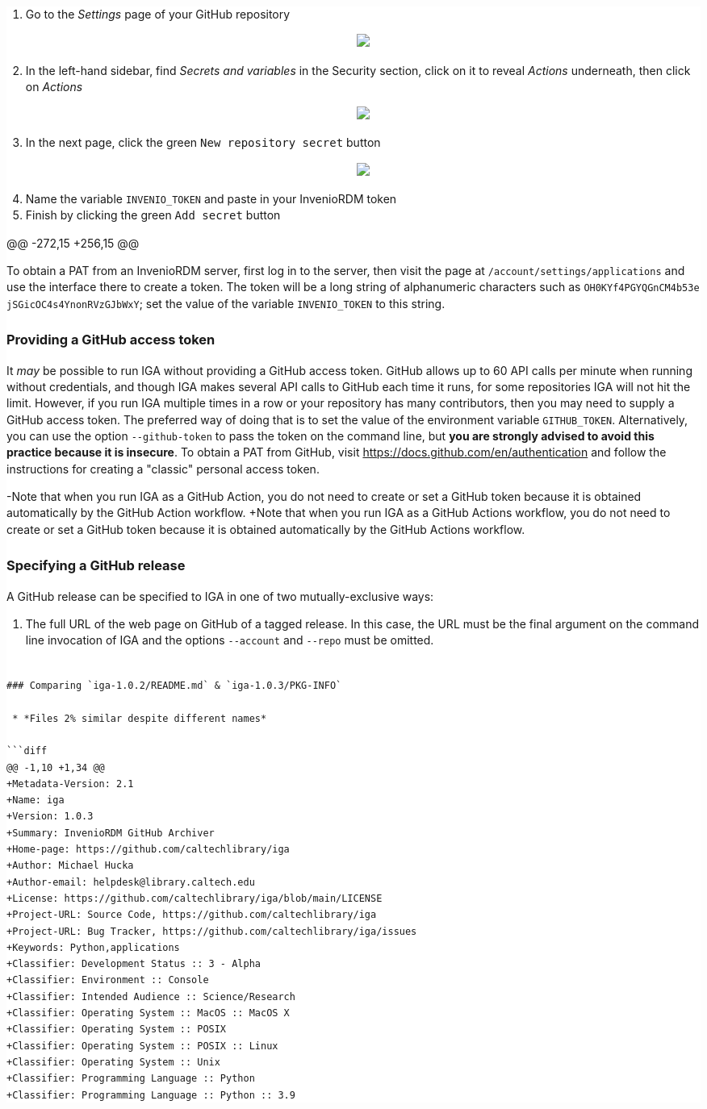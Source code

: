  1. Go to the _Settings_ page of your GitHub repository<p align="center"><img src="https://github.com/caltechlibrary/iga/raw/main/docs/_static/media/github-tabs.png" width="85%"></p>
 2. In the left-hand sidebar, find _Secrets and variables_ in the Security section, click on it to reveal _Actions_ underneath, then click on _Actions_<p align="center"><img src="https://github.com/caltechlibrary/iga/raw/main/docs/_static/media/github-sidebar-secrets.png" width="40%"></p>
 3. In the next page, click the green <kbd>New repository secret</kbd> button<p align="center"><img src="https://github.com/caltechlibrary/iga/raw/main/docs/_static/media/github-secrets.png" width="60%"></p>
 4. Name the variable `INVENIO_TOKEN` and paste in your InvenioRDM token
 5. Finish by clicking the green <kbd>Add secret</kbd> button
 
@@ -272,15 +256,15 @@
 
 To obtain a PAT from an InvenioRDM server, first log in to the server, then visit the page at `/account/settings/applications` and use the interface there to create a token. The token will be a long string of alphanumeric characters such as `OH0KYf4PGYQGnCM4b53ejSGicOC4s4YnonRVzGJbWxY`; set the value of the variable `INVENIO_TOKEN` to this string.
 
 ### Providing a GitHub access token
 
 It _may_ be possible to run IGA without providing a GitHub access token. GitHub allows up to 60 API calls per minute when running without credentials, and though IGA makes several API calls to GitHub each time it runs, for some repositories IGA will not hit the limit. However, if you run IGA multiple times in a row or your repository has many contributors, then you may need to supply a GitHub access token. The preferred way of doing that is to set the value of the environment variable `GITHUB_TOKEN`. Alternatively, you can use the option `--github-token` to pass the token on the command line, but **you are strongly advised to avoid this practice because it is insecure**.  To obtain a PAT from GitHub, visit https://docs.github.com/en/authentication and follow the instructions for creating a "classic" personal access token.
 
-Note that when you run IGA as a GitHub Action, you do not need to create or set a GitHub token because it is obtained automatically by the GitHub Action workflow.
+Note that when you run IGA as a GitHub Actions workflow, you do not need to create or set a GitHub token because it is obtained automatically by the GitHub Actions workflow.
 
 ### Specifying a GitHub release
 
 A GitHub release can be specified to IGA in one of two mutually-exclusive ways:
  1. The full URL of the web page on GitHub of a tagged release. In this case,
     the URL must be the final argument on the command line invocation of IGA
     and the options `--account` and `--repo` must be omitted.
```

### Comparing `iga-1.0.2/README.md` & `iga-1.0.3/PKG-INFO`

 * *Files 2% similar despite different names*

```diff
@@ -1,10 +1,34 @@
+Metadata-Version: 2.1
+Name: iga
+Version: 1.0.3
+Summary: InvenioRDM GitHub Archiver
+Home-page: https://github.com/caltechlibrary/iga
+Author: Michael Hucka
+Author-email: helpdesk@library.caltech.edu
+License: https://github.com/caltechlibrary/iga/blob/main/LICENSE
+Project-URL: Source Code, https://github.com/caltechlibrary/iga
+Project-URL: Bug Tracker, https://github.com/caltechlibrary/iga/issues
+Keywords: Python,applications
+Classifier: Development Status :: 3 - Alpha
+Classifier: Environment :: Console
+Classifier: Intended Audience :: Science/Research
+Classifier: Operating System :: MacOS :: MacOS X
+Classifier: Operating System :: POSIX
+Classifier: Operating System :: POSIX :: Linux
+Classifier: Operating System :: Unix
+Classifier: Programming Language :: Python
+Classifier: Programming Language :: Python :: 3.9
```